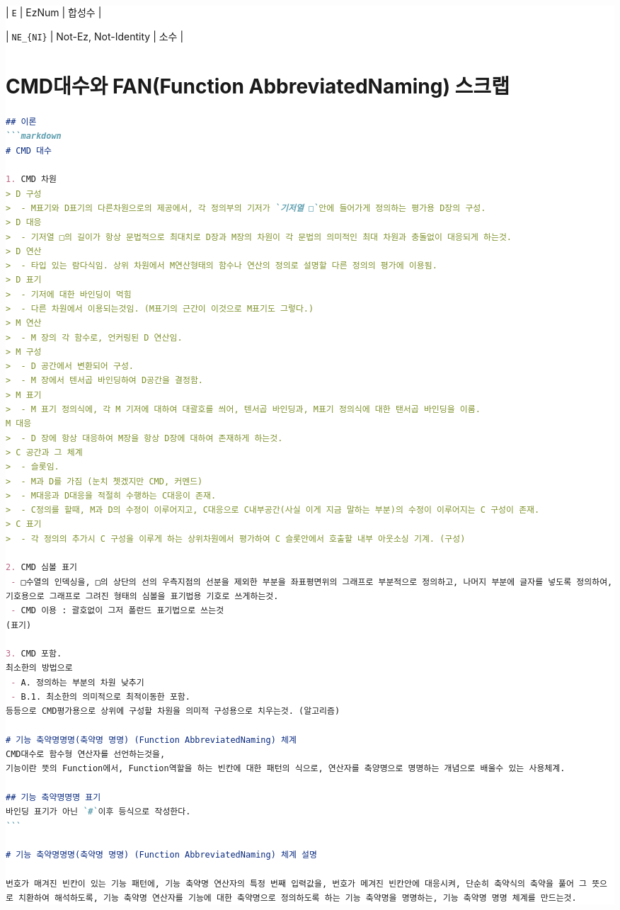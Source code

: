 | `E` | EzNum | 합성수 |

| `NE_{NI}` | Not-Ez, Not-Identity | 소수 |

# CMD대수와 FAN(Function AbbreviatedNaming) 스크랩
````markdown
## 이론
```markdown
# CMD 대수

1. CMD 차원
> D 구성
>  - M표기와 D표기의 다른차원으로의 제공에서, 각 정의부의 기저가 `기저열 □`안에 들어가게 정의하는 평가용 D장의 구성.
> D 대응
>  - 기저열 □의 길이가 항상 문법적으로 최대치로 D장과 M장의 차원이 각 문법의 의미적인 최대 차원과 충돌없이 대응되게 하는것.
> D 연산
>  - 타입 있는 람다식임. 상위 차원에서 M연산형태의 함수나 연산의 정의로 설명할 다른 정의의 평가에 이용됨.
> D 표기
>  - 기저에 대한 바인딩이 먹힘
>  - 다른 차원에서 이용되는것임. (M표기의 근간이 이것으로 M표기도 그렇다.)
> M 연산
>  - M 장의 각 함수로, 언커링된 D 연산임.
> M 구성
>  - D 공간에서 변환되어 구성.
>  - M 장에서 텐서곱 바인딩하여 D공간을 결정함.
> M 표기
>  - M 표기 정의식에, 각 M 기저에 대하여 대괄호를 씌어, 텐서곱 바인딩과, M표기 정의식에 대한 탠서곱 바인딩을 이룸.
M 대응
>  - D 장에 항상 대응하여 M장을 항상 D장에 대하여 존재하게 하는것.
> C 공간과 그 체계
>  - 슬롯임.
>  - M과 D를 가짐 (눈치 쳇겠지만 CMD, 커멘드)
>  - M대응과 D대응을 적절히 수행하는 C대응이 존재.
>  - C정의를 할때, M과 D의 수정이 이루어지고, C대응으로 C내부공간(사실 이게 지금 말하는 부분)의 수정이 이루어지는 C 구성이 존재.
> C 표기
>  - 각 정의의 추가시 C 구성을 이루게 하는 상위차원에서 평가하여 C 슬롯안에서 호출할 내부 아웃소싱 기계. (구성)

2. CMD 심볼 표기
 - □수열의 인덱싱을, □의 상단의 선의 우측지점의 선분을 제외한 부분을 좌표평면위의 그래프로 부분적으로 정의하고, 나머지 부분에 글자를 넣도록 정의하여, 기호용으로 그래프로 그려진 형태의 심볼을 표기법용 기호로 쓰게하는것.
 - CMD 이용 : 괄호없이 그저 폴란드 표기법으로 쓰는것
(표기)

3. CMD 포함.
최소한의 방법으로
 - A. 정의하는 부분의 차원 낮추기
 - B.1. 최소한의 의미적으로 최적이동한 포함.
등등으로 CMD평가용으로 상위에 구성할 차원을 의미적 구성용으로 치우는것. (알고리즘)

# 기능 축약명명명(축약명 명명) (Function AbbreviatedNaming) 체계
CMD대수로 함수형 연산자를 선언하는것을,
기능이란 뜻의 Function에서, Function역할을 하는 빈칸에 대한 패턴의 식으로, 연산자를 축양명으로 명명하는 개념으로 배울수 있는 사용체계.

## 기능 축약명명명 표기
바인딩 표기가 아닌 `#`이후 등식으로 작성한다.
```

# 기능 축약명명명(축약명 명명) (Function AbbreviatedNaming) 체계 설명

번호가 매겨진 빈칸이 있는 기능 패턴에, 기능 축약명 연산자의 특정 번째 입력값을, 번호가 메겨진 빈칸안에 대응시켜, 단순히 축약식의 축약을 풀어 그 뜻으로 치환하여 해석하도록, 기능 축약명 연산자를 기능에 대한 축약명으로 정의하도록 하는 기능 축약명을 명명하는, 기능 축약명 명명 체계를 만드는것.

````